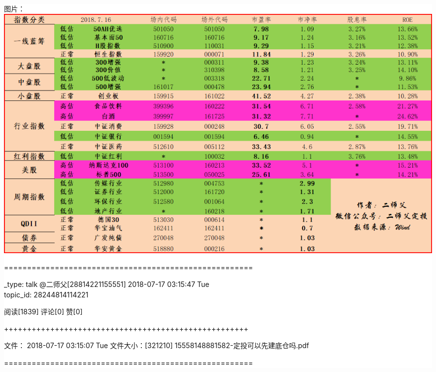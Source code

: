 图片：
![](pic/FjTm/FjTmrdx7zgdQ7Td75CwavJbD29uB.jpg)

======================================================






_type: talk
@二师父[28814221155551]
2018-07-17 03:15:47 Tue  
topic_id: 28244814114221





阅读[1839]  评论[0]  赞[0] 

+++++++++++++++++++++++++++++++++++++++++++++++++++++

文件：
2018-07-17 03:15:07 Tue
文件大小：[321210]
15558148881582-定投可以先建底仓吗.pdf


======================================================





